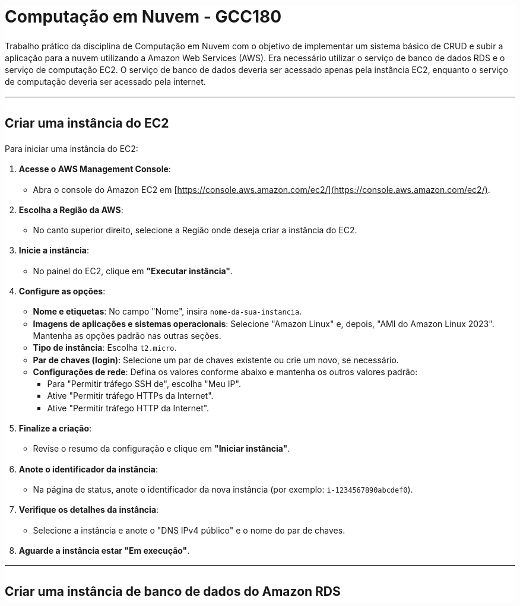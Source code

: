 # Computação em Nuvem - GCC180

Trabalho prático da disciplina de Computação em Nuvem com o objetivo de implementar um sistema básico de CRUD e subir a aplicação para a nuvem utilizando a Amazon Web Services (AWS). Era necessário utilizar o serviço de banco de dados RDS e o serviço de computação EC2. O serviço de banco de dados deveria ser acessado apenas pela instância EC2, enquanto o serviço de computação deveria ser acessado pela internet.

---

## Criar uma instância do EC2

Para iniciar uma instância do EC2:

1. **Acesse o AWS Management Console**:

   - Abra o console do Amazon EC2 em [https://console.aws.amazon.com/ec2/](https://console.aws.amazon.com/ec2/).

2. **Escolha a Região da AWS**:

   - No canto superior direito, selecione a Região onde deseja criar a instância do EC2.

3. **Inicie a instância**:

   - No painel do EC2, clique em **"Executar instância"**.

4. **Configure as opções**:

   - **Nome e etiquetas**: No campo "Nome", insira `nome-da-sua-instancia`.
   - **Imagens de aplicações e sistemas operacionais**: Selecione "Amazon Linux" e, depois, "AMI do Amazon Linux 2023". Mantenha as opções padrão nas outras seções.
   - **Tipo de instância**: Escolha `t2.micro`.
   - **Par de chaves (login)**: Selecione um par de chaves existente ou crie um novo, se necessário.
   - **Configurações de rede**: Defina os valores conforme abaixo e mantenha os outros valores padrão:
     - Para "Permitir tráfego SSH de", escolha "Meu IP".
     - Ative "Permitir tráfego HTTPs da Internet".
     - Ative "Permitir tráfego HTTP da Internet".

5. **Finalize a criação**:

   - Revise o resumo da configuração e clique em **"Iniciar instância"**.

6. **Anote o identificador da instância**:

   - Na página de status, anote o identificador da nova instância (por exemplo: `i-1234567890abcdef0`).

7. **Verifique os detalhes da instância**:

   - Selecione a instância e anote o "DNS IPv4 público" e o nome do par de chaves.

8. **Aguarde a instância estar "Em execução"**.

---

## Criar uma instância de banco de dados do Amazon RDS
